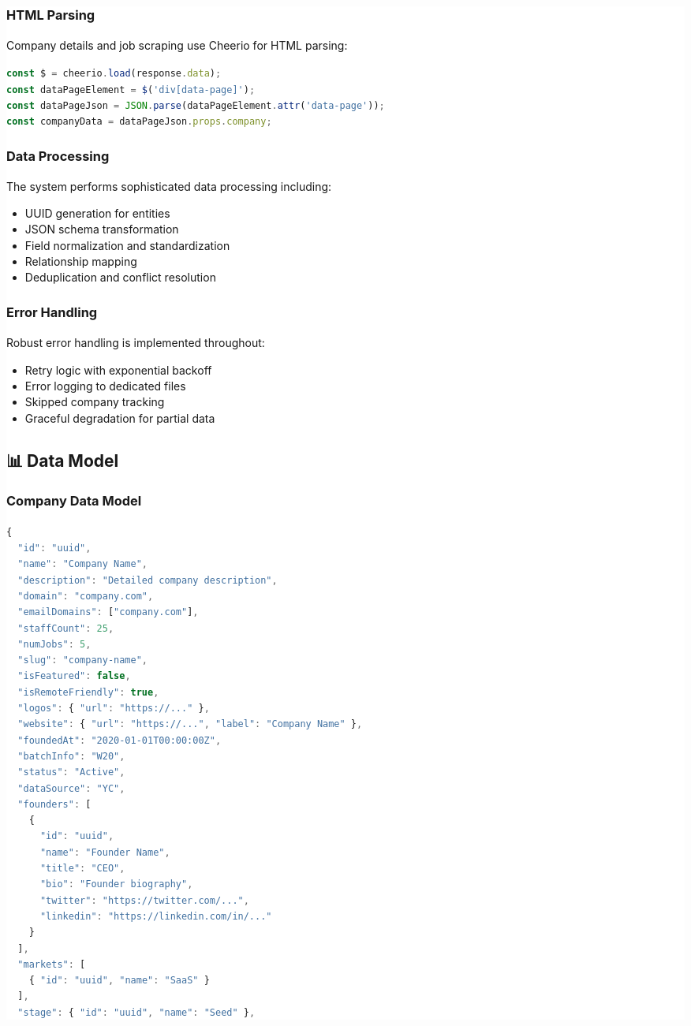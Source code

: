 ### HTML Parsing

Company details and job scraping use Cheerio for HTML parsing:

```javascript
const $ = cheerio.load(response.data);
const dataPageElement = $('div[data-page]');
const dataPageJson = JSON.parse(dataPageElement.attr('data-page'));
const companyData = dataPageJson.props.company;
```

### Data Processing

The system performs sophisticated data processing including:

- UUID generation for entities
- JSON schema transformation
- Field normalization and standardization
- Relationship mapping
- Deduplication and conflict resolution

### Error Handling

Robust error handling is implemented throughout:
- Retry logic with exponential backoff
- Error logging to dedicated files
- Skipped company tracking
- Graceful degradation for partial data

## 📊 Data Model

### Company Data Model

```javascript
{
  "id": "uuid",
  "name": "Company Name",
  "description": "Detailed company description",
  "domain": "company.com",
  "emailDomains": ["company.com"],
  "staffCount": 25,
  "numJobs": 5,
  "slug": "company-name",
  "isFeatured": false,
  "isRemoteFriendly": true,
  "logos": { "url": "https://..." },
  "website": { "url": "https://...", "label": "Company Name" },
  "foundedAt": "2020-01-01T00:00:00Z",
  "batchInfo": "W20",
  "status": "Active",
  "dataSource": "YC",
  "founders": [
    {
      "id": "uuid",
      "name": "Founder Name",
      "title": "CEO",
      "bio": "Founder biography",
      "twitter": "https://twitter.com/...",
      "linkedin": "https://linkedin.com/in/..."
    }
  ],
  "markets": [
    { "id": "uuid", "name": "SaaS" }
  ],
  "stage": { "id": "uuid", "name": "Seed" },
```